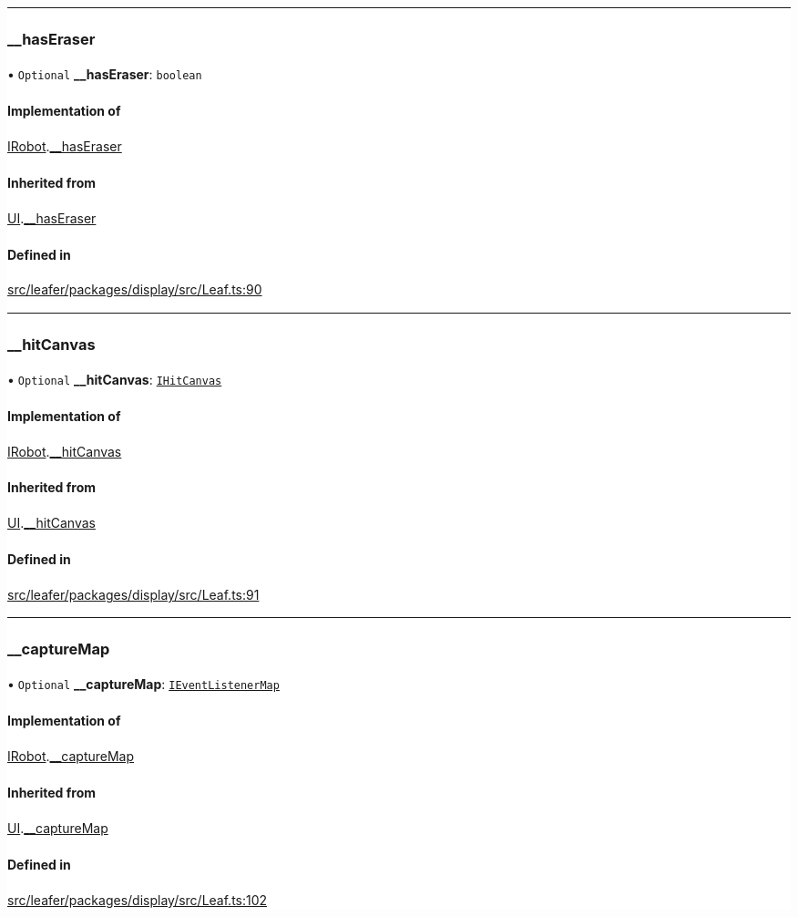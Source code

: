 ___

### \_\_hasEraser

• `Optional` **\_\_hasEraser**: `boolean`

#### Implementation of

[IRobot](../interfaces/IRobot.md).[__hasEraser](../interfaces/IRobot.md#__haseraser)

#### Inherited from

[UI](UI.md).[__hasEraser](UI.md#__haseraser)

#### Defined in

[src/leafer/packages/display/src/Leaf.ts:90](https://github.com/leaferjs/leafer/blob/95ff07e0d4def3c18ac6ce3fa51ec0d271dffaae/packages/display/src/Leaf.ts#L90)

___

### \_\_hitCanvas

• `Optional` **\_\_hitCanvas**: [`IHitCanvas`](../interfaces/IHitCanvas.md)

#### Implementation of

[IRobot](../interfaces/IRobot.md).[__hitCanvas](../interfaces/IRobot.md#__hitcanvas)

#### Inherited from

[UI](UI.md).[__hitCanvas](UI.md#__hitcanvas)

#### Defined in

[src/leafer/packages/display/src/Leaf.ts:91](https://github.com/leaferjs/leafer/blob/95ff07e0d4def3c18ac6ce3fa51ec0d271dffaae/packages/display/src/Leaf.ts#L91)

___

### \_\_captureMap

• `Optional` **\_\_captureMap**: [`IEventListenerMap`](../interfaces/IEventListenerMap.md)

#### Implementation of

[IRobot](../interfaces/IRobot.md).[__captureMap](../interfaces/IRobot.md#__capturemap)

#### Inherited from

[UI](UI.md).[__captureMap](UI.md#__capturemap)

#### Defined in

[src/leafer/packages/display/src/Leaf.ts:102](https://github.com/leaferjs/leafer/blob/95ff07e0d4def3c18ac6ce3fa51ec0d271dffaae/packages/display/src/Leaf.ts#L102)
